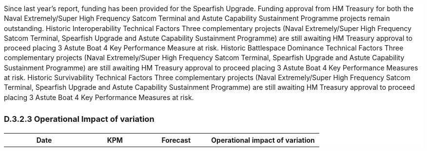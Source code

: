 <td>Since last year’s report, funding has been provided for the Spearfish Upgrade. Funding approval from HM Treasury for both the Naval Extremely/Super High Frequency Satcom Terminal and Astute Capability Sustainment Programme projects remain outstanding.</td>
</tr>
<tr>
<td>Historic</td>
<td>Interoperability</td>
<td>
Technical Factors
</td>
<td>Three complementary projects (Naval Extremely/Super High Frequency Satcom Terminal, Spearfish Upgrade and Astute Capability Sustainment Programme) are still awaiting HM Treasury approval to proceed placing 3 Astute Boat 4 Key Performance Measure at risk.</td>
</tr>
<tr>
<td>Historic</td>
<td>Battlespace Dominance</td>
<td>
Technical Factors
</td>
<td>Three complementary projects (Naval Extremely/Super High Frequency Satcom Terminal, Spearfish Upgrade and Astute Capability Sustainment Programme) are still awaiting HM Treasury approval to proceed placing 3 Astute Boat 4 Key Performance Measures at risk.</td>
</tr>
<tr>
<td>Historic</td>
<td>Survivability</td>
<td>
Technical Factors
</td>
<td>Three complementary projects (Naval Extremely/Super High Frequency Satcom Terminal, Spearfish Upgrade and Astute Capability Sustainment Programme) are still awaiting HM Treasury approval to proceed placing 3 Astute Boat 4 Key Performance Measures at risk.</td>
</tr>
</tbody>
</table>

### D.3.2.3 Operational Impact of variation

<table>
<colgroup>
<col style="width: 25%" />
<col style="width: 19%" />
<col style="width: 19%" />
<col style="width: 35%" />
</colgroup>
<thead>
<tr>
<th>
Date
</th>
<th>
KPM
</th>
<th>
Forecast
</th>
<th>
Operational impact of variation
</th>
</tr>
</thead>
<tbody>
<tr>